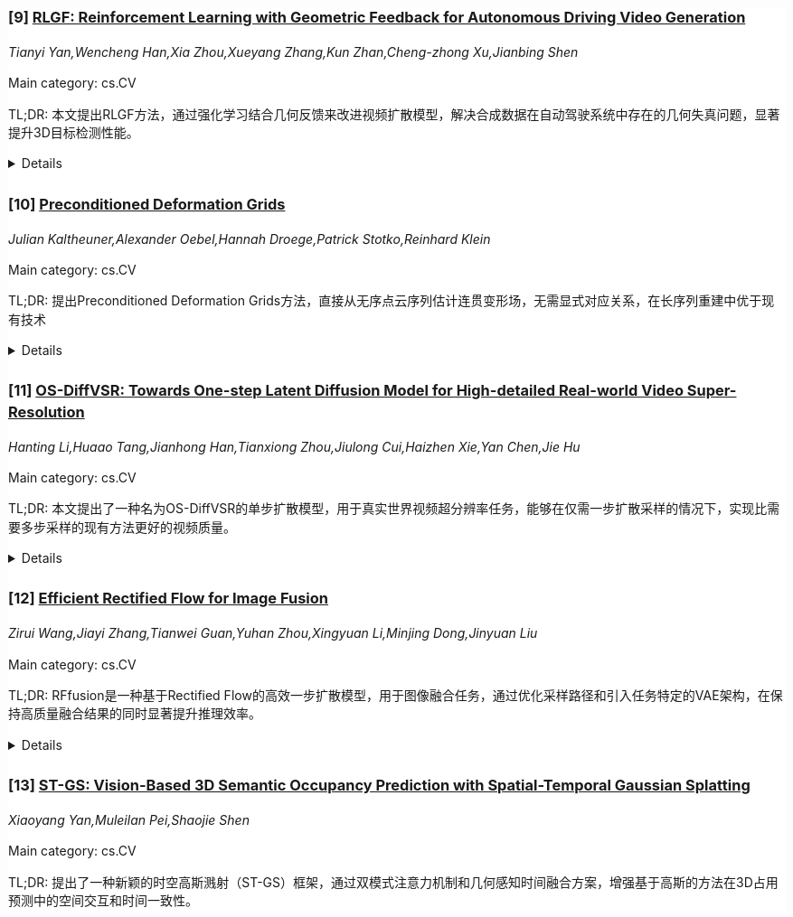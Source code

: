 
### [9] [RLGF: Reinforcement Learning with Geometric Feedback for Autonomous Driving Video Generation](https://arxiv.org/abs/2509.16500)
*Tianyi Yan,Wencheng Han,Xia Zhou,Xueyang Zhang,Kun Zhan,Cheng-zhong Xu,Jianbing Shen*

Main category: cs.CV

TL;DR: 本文提出RLGF方法，通过强化学习结合几何反馈来改进视频扩散模型，解决合成数据在自动驾驶系统中存在的几何失真问题，显著提升3D目标检测性能。


<details><summary>Details</summary></details>


### [10] [Preconditioned Deformation Grids](https://arxiv.org/abs/2509.18097)
*Julian Kaltheuner,Alexander Oebel,Hannah Droege,Patrick Stotko,Reinhard Klein*

Main category: cs.CV

TL;DR: 提出Preconditioned Deformation Grids方法，直接从无序点云序列估计连贯变形场，无需显式对应关系，在长序列重建中优于现有技术


<details><summary>Details</summary></details>


### [11] [OS-DiffVSR: Towards One-step Latent Diffusion Model for High-detailed Real-world Video Super-Resolution](https://arxiv.org/abs/2509.16507)
*Hanting Li,Huaao Tang,Jianhong Han,Tianxiong Zhou,Jiulong Cui,Haizhen Xie,Yan Chen,Jie Hu*

Main category: cs.CV

TL;DR: 本文提出了一种名为OS-DiffVSR的单步扩散模型，用于真实世界视频超分辨率任务，能够在仅需一步扩散采样的情况下，实现比需要多步采样的现有方法更好的视频质量。


<details><summary>Details</summary></details>


### [12] [Efficient Rectified Flow for Image Fusion](https://arxiv.org/abs/2509.16549)
*Zirui Wang,Jiayi Zhang,Tianwei Guan,Yuhan Zhou,Xingyuan Li,Minjing Dong,Jinyuan Liu*

Main category: cs.CV

TL;DR: RFfusion是一种基于Rectified Flow的高效一步扩散模型，用于图像融合任务，通过优化采样路径和引入任务特定的VAE架构，在保持高质量融合结果的同时显著提升推理效率。


<details><summary>Details</summary></details>


### [13] [ST-GS: Vision-Based 3D Semantic Occupancy Prediction with Spatial-Temporal Gaussian Splatting](https://arxiv.org/abs/2509.16552)
*Xiaoyang Yan,Muleilan Pei,Shaojie Shen*

Main category: cs.CV

TL;DR: 提出了一种新颖的时空高斯溅射（ST-GS）框架，通过双模式注意力机制和几何感知时间融合方案，增强基于高斯的方法在3D占用预测中的空间交互和时间一致性。

